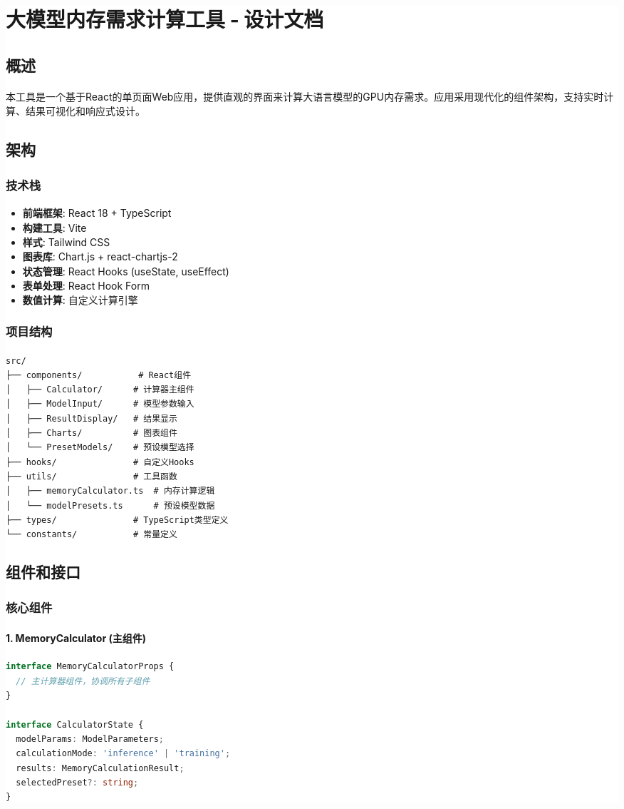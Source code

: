 # 大模型内存需求计算工具 - 设计文档

## 概述

本工具是一个基于React的单页面Web应用，提供直观的界面来计算大语言模型的GPU内存需求。应用采用现代化的组件架构，支持实时计算、结果可视化和响应式设计。

## 架构

### 技术栈
- **前端框架**: React 18 + TypeScript
- **构建工具**: Vite
- **样式**: Tailwind CSS
- **图表库**: Chart.js + react-chartjs-2
- **状态管理**: React Hooks (useState, useEffect)
- **表单处理**: React Hook Form
- **数值计算**: 自定义计算引擎

### 项目结构
```
src/
├── components/           # React组件
│   ├── Calculator/      # 计算器主组件
│   ├── ModelInput/      # 模型参数输入
│   ├── ResultDisplay/   # 结果显示
│   ├── Charts/          # 图表组件
│   └── PresetModels/    # 预设模型选择
├── hooks/               # 自定义Hooks
├── utils/               # 工具函数
│   ├── memoryCalculator.ts  # 内存计算逻辑
│   └── modelPresets.ts      # 预设模型数据
├── types/               # TypeScript类型定义
└── constants/           # 常量定义
```

## 组件和接口

### 核心组件

#### 1. MemoryCalculator (主组件)
```typescript
interface MemoryCalculatorProps {
  // 主计算器组件，协调所有子组件
}

interface CalculatorState {
  modelParams: ModelParameters;
  calculationMode: 'inference' | 'training';
  results: MemoryCalculationResult;
  selectedPreset?: string;
}
```
